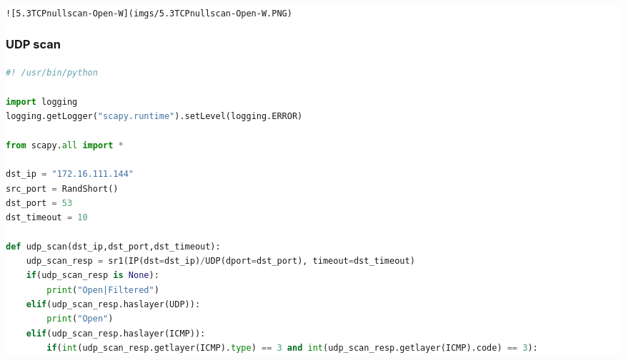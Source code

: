     ![5.3TCPnullscan-Open-W](imgs/5.3TCPnullscan-Open-W.PNG)

### UDP scan

```python
#! /usr/bin/python

import logging
logging.getLogger("scapy.runtime").setLevel(logging.ERROR)

from scapy.all import *

dst_ip = "172.16.111.144"
src_port = RandShort()
dst_port = 53
dst_timeout = 10

def udp_scan(dst_ip,dst_port,dst_timeout):
    udp_scan_resp = sr1(IP(dst=dst_ip)/UDP(dport=dst_port), timeout=dst_timeout)
    if(udp_scan_resp is None):
        print("Open|Filtered")
    elif(udp_scan_resp.haslayer(UDP)):
        print("Open")
    elif(udp_scan_resp.haslayer(ICMP)):
        if(int(udp_scan_resp.getlayer(ICMP).type) == 3 and int(udp_scan_resp.getlayer(ICMP).code) == 3):
```